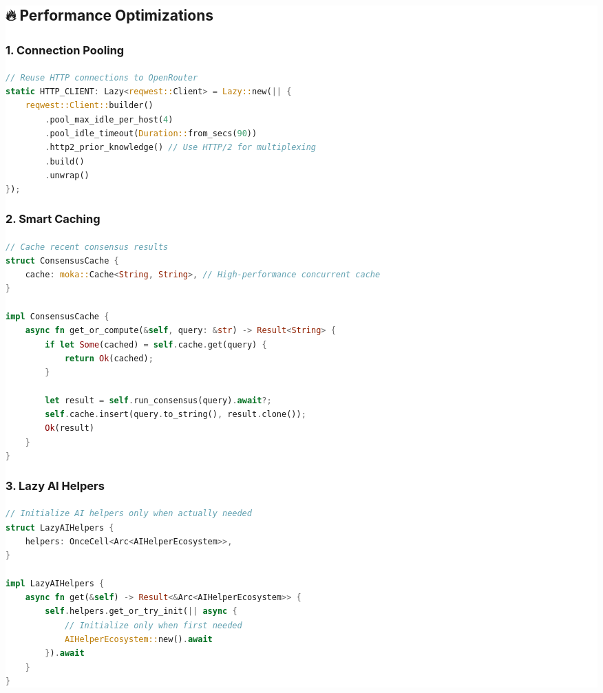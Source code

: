 ## 🔥 Performance Optimizations

### 1. **Connection Pooling**
```rust
// Reuse HTTP connections to OpenRouter
static HTTP_CLIENT: Lazy<reqwest::Client> = Lazy::new(|| {
    reqwest::Client::builder()
        .pool_max_idle_per_host(4)
        .pool_idle_timeout(Duration::from_secs(90))
        .http2_prior_knowledge() // Use HTTP/2 for multiplexing
        .build()
        .unwrap()
});
```

### 2. **Smart Caching**
```rust
// Cache recent consensus results
struct ConsensusCache {
    cache: moka::Cache<String, String>, // High-performance concurrent cache
}

impl ConsensusCache {
    async fn get_or_compute(&self, query: &str) -> Result<String> {
        if let Some(cached) = self.cache.get(query) {
            return Ok(cached);
        }
        
        let result = self.run_consensus(query).await?;
        self.cache.insert(query.to_string(), result.clone());
        Ok(result)
    }
}
```

### 3. **Lazy AI Helpers**
```rust
// Initialize AI helpers only when actually needed
struct LazyAIHelpers {
    helpers: OnceCell<Arc<AIHelperEcosystem>>,
}

impl LazyAIHelpers {
    async fn get(&self) -> Result<&Arc<AIHelperEcosystem>> {
        self.helpers.get_or_try_init(|| async {
            // Initialize only when first needed
            AIHelperEcosystem::new().await
        }).await
    }
}
```
